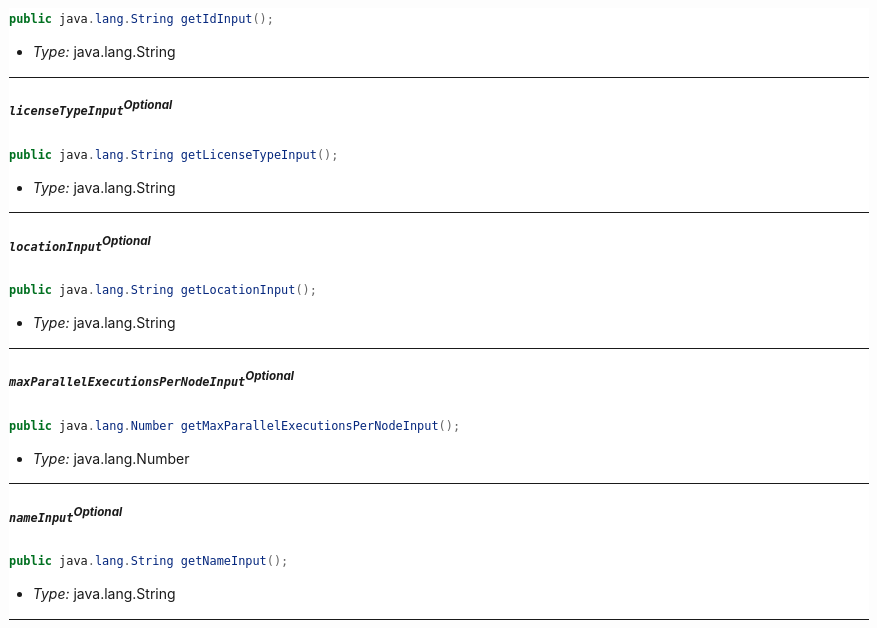```java
public java.lang.String getIdInput();
```

- *Type:* java.lang.String

---

##### `licenseTypeInput`<sup>Optional</sup> <a name="licenseTypeInput" id="@cdktf/provider-azurerm.dataFactoryIntegrationRuntimeManaged.DataFactoryIntegrationRuntimeManaged.property.licenseTypeInput"></a>

```java
public java.lang.String getLicenseTypeInput();
```

- *Type:* java.lang.String

---

##### `locationInput`<sup>Optional</sup> <a name="locationInput" id="@cdktf/provider-azurerm.dataFactoryIntegrationRuntimeManaged.DataFactoryIntegrationRuntimeManaged.property.locationInput"></a>

```java
public java.lang.String getLocationInput();
```

- *Type:* java.lang.String

---

##### `maxParallelExecutionsPerNodeInput`<sup>Optional</sup> <a name="maxParallelExecutionsPerNodeInput" id="@cdktf/provider-azurerm.dataFactoryIntegrationRuntimeManaged.DataFactoryIntegrationRuntimeManaged.property.maxParallelExecutionsPerNodeInput"></a>

```java
public java.lang.Number getMaxParallelExecutionsPerNodeInput();
```

- *Type:* java.lang.Number

---

##### `nameInput`<sup>Optional</sup> <a name="nameInput" id="@cdktf/provider-azurerm.dataFactoryIntegrationRuntimeManaged.DataFactoryIntegrationRuntimeManaged.property.nameInput"></a>

```java
public java.lang.String getNameInput();
```

- *Type:* java.lang.String

---